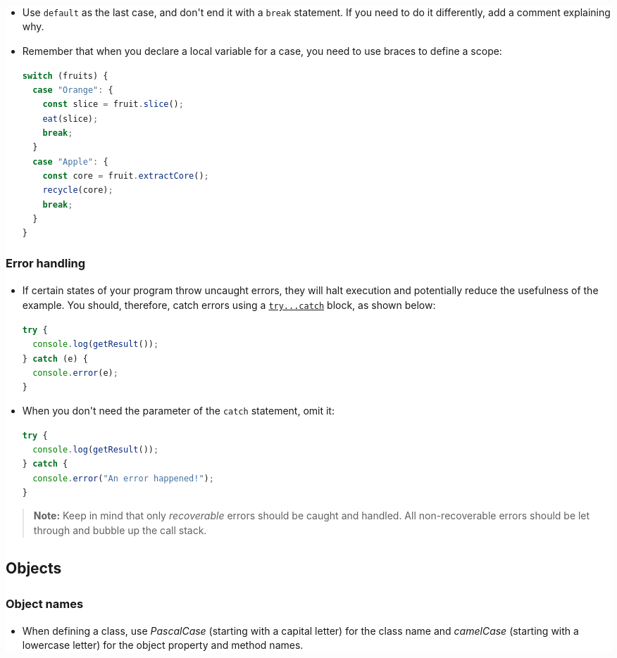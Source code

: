 - Use `default` as the last case, and don't end it with a `break` statement. If you need to do it differently, add a comment explaining why.

- Remember that when you declare a local variable for a case, you need to use braces to define a scope:

  ```js
  switch (fruits) {
    case "Orange": {
      const slice = fruit.slice();
      eat(slice);
      break;
    }
    case "Apple": {
      const core = fruit.extractCore();
      recycle(core);
      break;
    }
  }
  ```

### Error handling

- If certain states of your program throw uncaught errors, they will halt execution and potentially reduce the usefulness of the example. You should, therefore, catch errors using a [`try...catch`](/en-US/docs/Web/JavaScript/Reference/Statements/try...catch) block, as shown below:

  ```js example-good
  try {
    console.log(getResult());
  } catch (e) {
    console.error(e);
  }
  ```

- When you don't need the parameter of the `catch` statement, omit it:

  ```js example-good
  try {
    console.log(getResult());
  } catch {
    console.error("An error happened!");
  }
  ```

> **Note:** Keep in mind that only _recoverable_ errors should be caught and handled. All non-recoverable errors should be let through and bubble up the call stack.

## Objects

### Object names

- When defining a class, use _PascalCase_ (starting with a capital letter) for the class name and _camelCase_ (starting with a lowercase letter) for the object property and method names.
